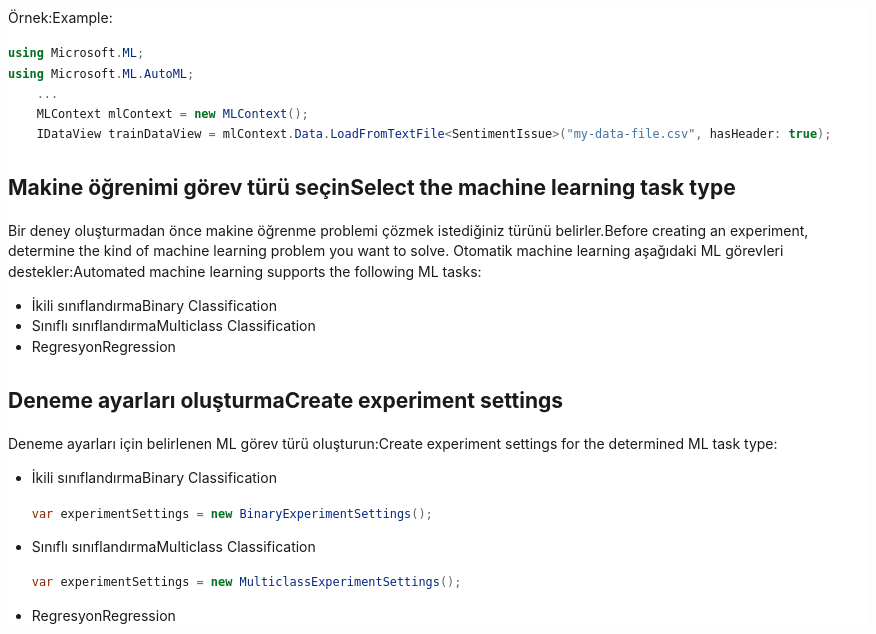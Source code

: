 <span data-ttu-id="12214-112">Örnek:</span><span class="sxs-lookup"><span data-stu-id="12214-112">Example:</span></span>

```csharp
using Microsoft.ML;
using Microsoft.ML.AutoML;
    ...
    MLContext mlContext = new MLContext();
    IDataView trainDataView = mlContext.Data.LoadFromTextFile<SentimentIssue>("my-data-file.csv", hasHeader: true);
```

## <a name="select-the-machine-learning-task-type"></a><span data-ttu-id="12214-113">Makine öğrenimi görev türü seçin</span><span class="sxs-lookup"><span data-stu-id="12214-113">Select the machine learning task type</span></span>
<span data-ttu-id="12214-114">Bir deney oluşturmadan önce makine öğrenme problemi çözmek istediğiniz türünü belirler.</span><span class="sxs-lookup"><span data-stu-id="12214-114">Before creating an experiment, determine the kind of machine learning problem you want to solve.</span></span> <span data-ttu-id="12214-115">Otomatik machine learning aşağıdaki ML görevleri destekler:</span><span class="sxs-lookup"><span data-stu-id="12214-115">Automated machine learning supports the following ML tasks:</span></span>
* <span data-ttu-id="12214-116">İkili sınıflandırma</span><span class="sxs-lookup"><span data-stu-id="12214-116">Binary Classification</span></span>
* <span data-ttu-id="12214-117">Sınıflı sınıflandırma</span><span class="sxs-lookup"><span data-stu-id="12214-117">Multiclass Classification</span></span>
* <span data-ttu-id="12214-118">Regresyon</span><span class="sxs-lookup"><span data-stu-id="12214-118">Regression</span></span>

## <a name="create-experiment-settings"></a><span data-ttu-id="12214-119">Deneme ayarları oluşturma</span><span class="sxs-lookup"><span data-stu-id="12214-119">Create experiment settings</span></span>

<span data-ttu-id="12214-120">Deneme ayarları için belirlenen ML görev türü oluşturun:</span><span class="sxs-lookup"><span data-stu-id="12214-120">Create experiment settings for the determined ML task type:</span></span>

* <span data-ttu-id="12214-121">İkili sınıflandırma</span><span class="sxs-lookup"><span data-stu-id="12214-121">Binary Classification</span></span>

  ```csharp
  var experimentSettings = new BinaryExperimentSettings();
  ```

* <span data-ttu-id="12214-122">Sınıflı sınıflandırma</span><span class="sxs-lookup"><span data-stu-id="12214-122">Multiclass Classification</span></span>

  ```csharp
  var experimentSettings = new MulticlassExperimentSettings();
  ```

* <span data-ttu-id="12214-123">Regresyon</span><span class="sxs-lookup"><span data-stu-id="12214-123">Regression</span></span>
